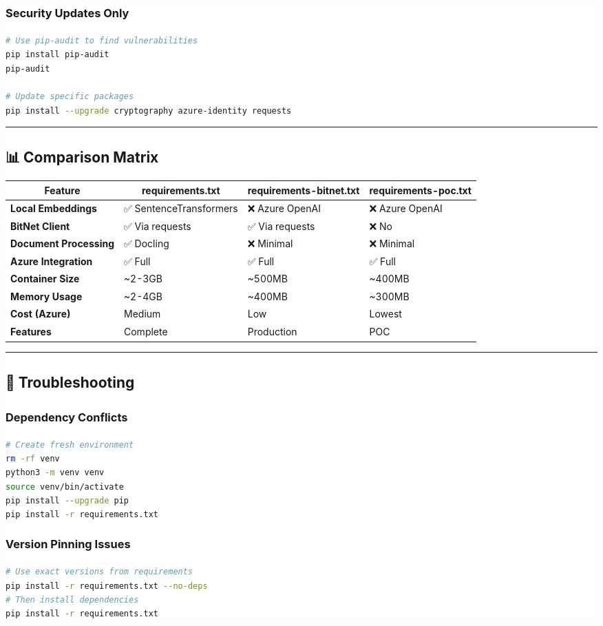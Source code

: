 ### Security Updates Only
```bash
# Use pip-audit to find vulnerabilities
pip install pip-audit
pip-audit

# Update specific packages
pip install --upgrade cryptography azure-identity requests
```

---

## 📊 Comparison Matrix

| Feature | requirements.txt | requirements-bitnet.txt | requirements-poc.txt |
|---------|------------------|-------------------------|----------------------|
| **Local Embeddings** | ✅ SentenceTransformers | ❌ Azure OpenAI | ❌ Azure OpenAI |
| **BitNet Client** | ✅ Via requests | ✅ Via requests | ❌ No |
| **Document Processing** | ✅ Docling | ❌ Minimal | ❌ Minimal |
| **Azure Integration** | ✅ Full | ✅ Full | ✅ Full |
| **Container Size** | ~2-3GB | ~500MB | ~400MB |
| **Memory Usage** | ~2-4GB | ~400MB | ~300MB |
| **Cost (Azure)** | Medium | Low | Lowest |
| **Features** | Complete | Production | POC |

---

## 🐛 Troubleshooting

### Dependency Conflicts
```bash
# Create fresh environment
rm -rf venv
python3 -m venv venv
source venv/bin/activate
pip install --upgrade pip
pip install -r requirements.txt
```

### Version Pinning Issues
```bash
# Use exact versions from requirements
pip install -r requirements.txt --no-deps
# Then install dependencies
pip install -r requirements.txt
```

